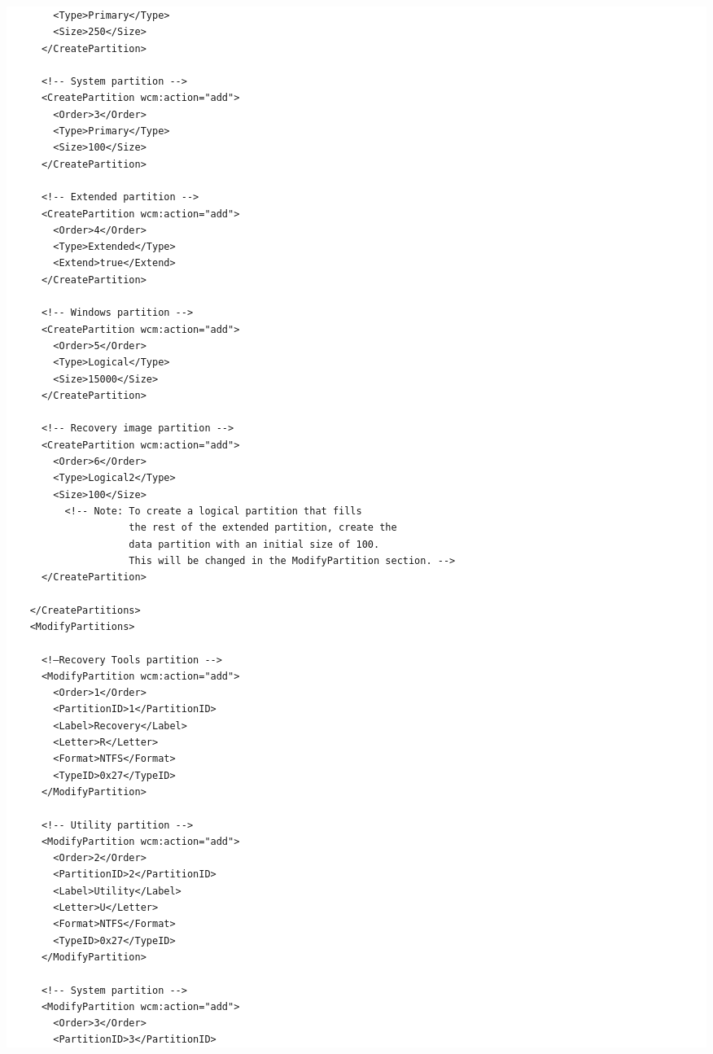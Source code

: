 ```
        <Type>Primary</Type> 
        <Size>250</Size> 
      </CreatePartition>

      <!-- System partition -->
      <CreatePartition wcm:action="add">
        <Order>3</Order> 
        <Type>Primary</Type> 
        <Size>100</Size> 
      </CreatePartition>

      <!-- Extended partition -->
      <CreatePartition wcm:action="add">
        <Order>4</Order> 
        <Type>Extended</Type> 
        <Extend>true</Extend> 
      </CreatePartition>

      <!-- Windows partition -->
      <CreatePartition wcm:action="add">
        <Order>5</Order> 
        <Type>Logical</Type> 
        <Size>15000</Size> 
      </CreatePartition>

      <!-- Recovery image partition -->
      <CreatePartition wcm:action="add">
        <Order>6</Order> 
        <Type>Logical2</Type> 
        <Size>100</Size> 
          <!-- Note: To create a logical partition that fills 
                     the rest of the extended partition, create the 
                     data partition with an initial size of 100.
                     This will be changed in the ModifyPartition section. -->
      </CreatePartition>

    </CreatePartitions>
    <ModifyPartitions>

      <!—Recovery Tools partition -->
      <ModifyPartition wcm:action="add">
        <Order>1</Order> 
        <PartitionID>1</PartitionID> 
        <Label>Recovery</Label> 
        <Letter>R</Letter> 
        <Format>NTFS</Format> 
        <TypeID>0x27</TypeID>
      </ModifyPartition>

      <!-- Utility partition -->
      <ModifyPartition wcm:action="add">
        <Order>2</Order> 
        <PartitionID>2</PartitionID> 
        <Label>Utility</Label> 
        <Letter>U</Letter> 
        <Format>NTFS</Format> 
        <TypeID>0x27</TypeID>
      </ModifyPartition>

      <!-- System partition -->
      <ModifyPartition wcm:action="add">
        <Order>3</Order> 
        <PartitionID>3</PartitionID> 
```